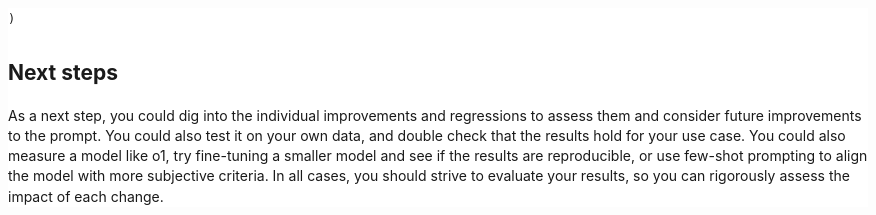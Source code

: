 ```python
)
```

## Next steps

As a next step, you could dig into the individual improvements and regressions to assess them and consider future improvements to the prompt. You could also test it on your own data, and double check that the results hold for your use case.
You could also measure a model like o1, try fine-tuning a smaller model and see if the results are reproducible, or use few-shot prompting to align the model with more subjective criteria.
In all cases, you should strive to evaluate your results, so you can rigorously assess the impact of each change.

